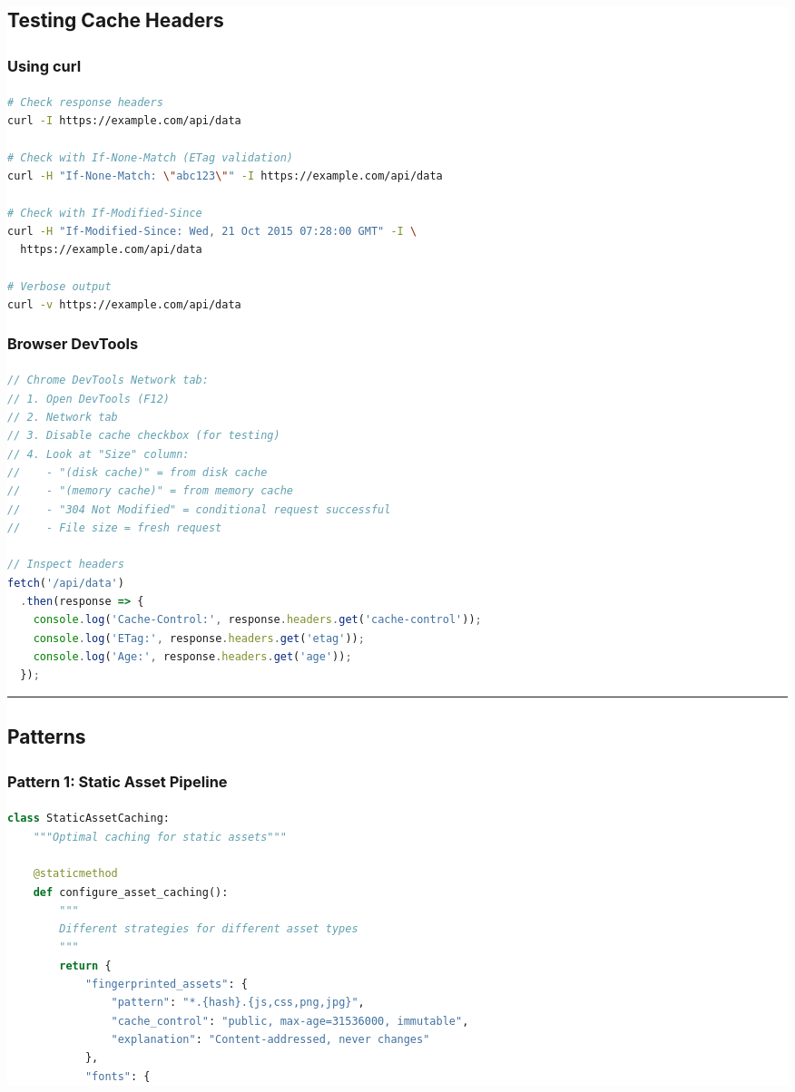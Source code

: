 
## Testing Cache Headers

### Using curl

```bash
# Check response headers
curl -I https://example.com/api/data

# Check with If-None-Match (ETag validation)
curl -H "If-None-Match: \"abc123\"" -I https://example.com/api/data

# Check with If-Modified-Since
curl -H "If-Modified-Since: Wed, 21 Oct 2015 07:28:00 GMT" -I \
  https://example.com/api/data

# Verbose output
curl -v https://example.com/api/data
```

### Browser DevTools

```javascript
// Chrome DevTools Network tab:
// 1. Open DevTools (F12)
// 2. Network tab
// 3. Disable cache checkbox (for testing)
// 4. Look at "Size" column:
//    - "(disk cache)" = from disk cache
//    - "(memory cache)" = from memory cache
//    - "304 Not Modified" = conditional request successful
//    - File size = fresh request

// Inspect headers
fetch('/api/data')
  .then(response => {
    console.log('Cache-Control:', response.headers.get('cache-control'));
    console.log('ETag:', response.headers.get('etag'));
    console.log('Age:', response.headers.get('age'));
  });
```

---

## Patterns

### Pattern 1: Static Asset Pipeline

```python
class StaticAssetCaching:
    """Optimal caching for static assets"""

    @staticmethod
    def configure_asset_caching():
        """
        Different strategies for different asset types
        """
        return {
            "fingerprinted_assets": {
                "pattern": "*.{hash}.{js,css,png,jpg}",
                "cache_control": "public, max-age=31536000, immutable",
                "explanation": "Content-addressed, never changes"
            },
            "fonts": {
```